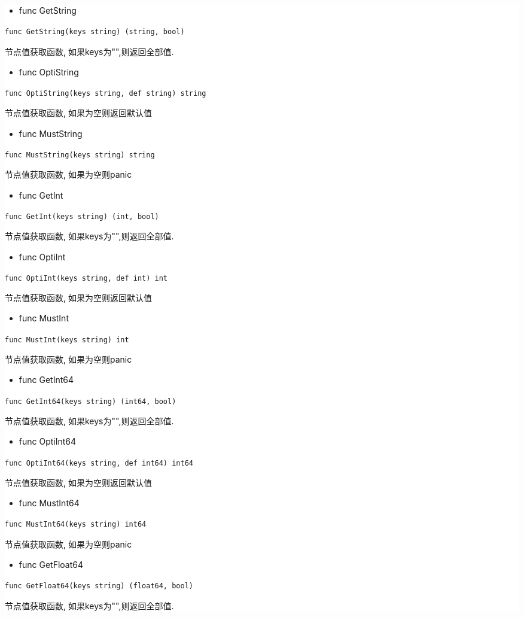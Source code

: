 - func GetString
```
func GetString(keys string) (string, bool)
```
节点值获取函数, 如果keys为"",则返回全部值.

- func OptiString
```
func OptiString(keys string, def string) string
```
节点值获取函数, 如果为空则返回默认值

- func MustString
```
func MustString(keys string) string 
```
节点值获取函数, 如果为空则panic

- func GetInt
```
func GetInt(keys string) (int, bool) 
```
节点值获取函数, 如果keys为"",则返回全部值.

- func OptiInt
```
func OptiInt(keys string, def int) int 
```
节点值获取函数, 如果为空则返回默认值

- func MustInt
```
func MustInt(keys string) int 
```
节点值获取函数, 如果为空则panic

- func GetInt64
```
func GetInt64(keys string) (int64, bool) 
```
节点值获取函数, 如果keys为"",则返回全部值.

- func OptiInt64
```
func OptiInt64(keys string, def int64) int64
```
节点值获取函数, 如果为空则返回默认值

- func MustInt64
```
func MustInt64(keys string) int64 
```
节点值获取函数, 如果为空则panic

- func GetFloat64
```
func GetFloat64(keys string) (float64, bool)
```
节点值获取函数, 如果keys为"",则返回全部值.
